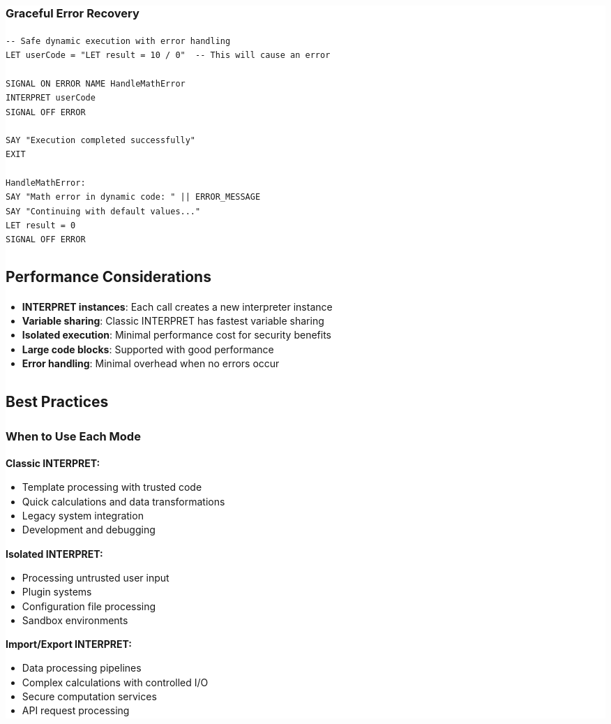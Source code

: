 ```rexx
```

### Graceful Error Recovery
```rexx
-- Safe dynamic execution with error handling
LET userCode = "LET result = 10 / 0"  -- This will cause an error

SIGNAL ON ERROR NAME HandleMathError
INTERPRET userCode
SIGNAL OFF ERROR

SAY "Execution completed successfully"
EXIT

HandleMathError:
SAY "Math error in dynamic code: " || ERROR_MESSAGE
SAY "Continuing with default values..."
LET result = 0
SIGNAL OFF ERROR
```

## Performance Considerations

- **INTERPRET instances**: Each call creates a new interpreter instance
- **Variable sharing**: Classic INTERPRET has fastest variable sharing
- **Isolated execution**: Minimal performance cost for security benefits
- **Large code blocks**: Supported with good performance
- **Error handling**: Minimal overhead when no errors occur

## Best Practices

### When to Use Each Mode

**Classic INTERPRET:**
- Template processing with trusted code
- Quick calculations and data transformations
- Legacy system integration
- Development and debugging

**Isolated INTERPRET:**
- Processing untrusted user input
- Plugin systems
- Configuration file processing
- Sandbox environments

**Import/Export INTERPRET:**
- Data processing pipelines
- Complex calculations with controlled I/O
- Secure computation services
- API request processing
